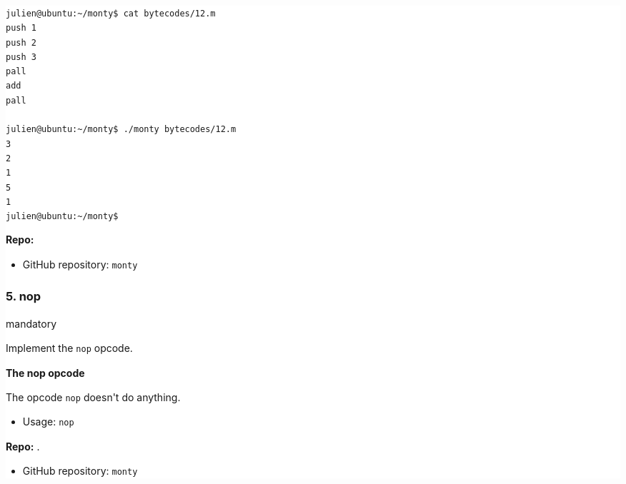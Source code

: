 ```
julien@ubuntu:~/monty$ cat bytecodes/12.m
push 1
push 2
push 3
pall
add
pall

julien@ubuntu:~/monty$ ./monty bytecodes/12.m
3
2
1
5
1
julien@ubuntu:~/monty$

```

**Repo:**

-   GitHub repository: `monty`

### 5\. nop

mandatory

Implement the `nop` opcode.

**The nop opcode**

The opcode `nop` doesn't do anything.

-   Usage: `nop`

**Repo:**
.
-   GitHub repository: `monty`
